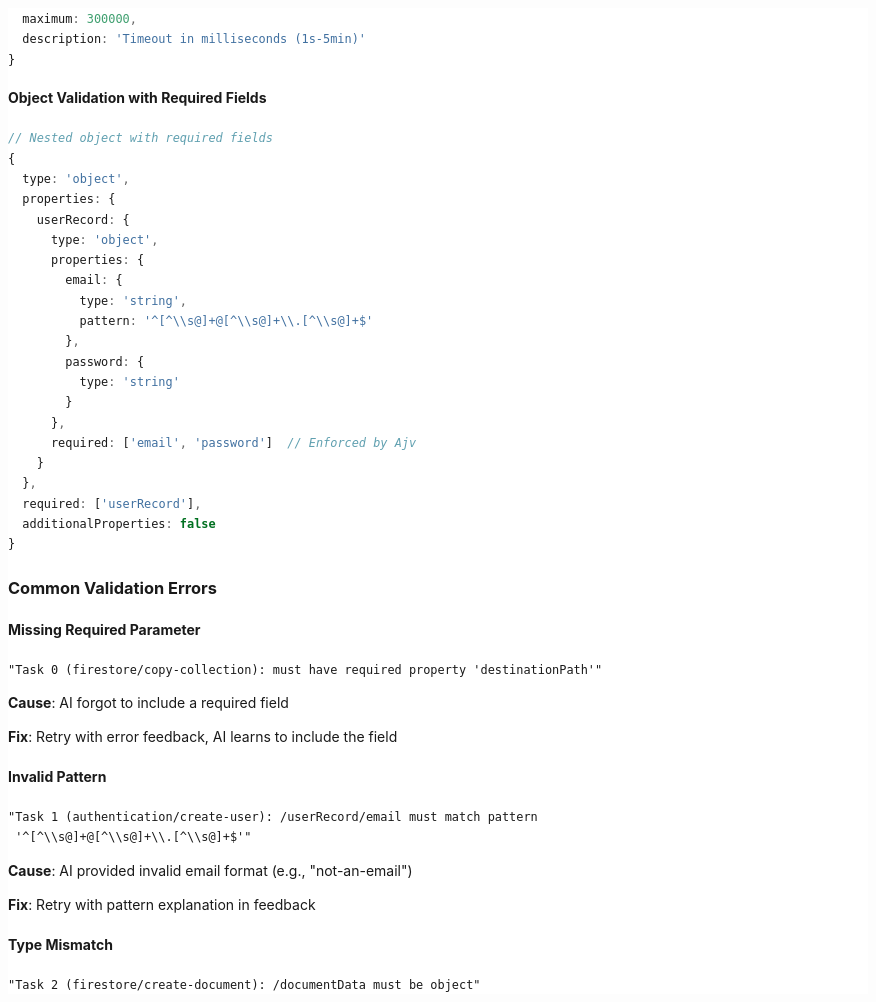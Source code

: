 ```typescript
  maximum: 300000,
  description: 'Timeout in milliseconds (1s-5min)'
}
```

#### Object Validation with Required Fields
```typescript
// Nested object with required fields
{
  type: 'object',
  properties: {
    userRecord: {
      type: 'object',
      properties: {
        email: {
          type: 'string',
          pattern: '^[^\\s@]+@[^\\s@]+\\.[^\\s@]+$'
        },
        password: {
          type: 'string'
        }
      },
      required: ['email', 'password']  // Enforced by Ajv
    }
  },
  required: ['userRecord'],
  additionalProperties: false
}
```

### Common Validation Errors

#### Missing Required Parameter
```
"Task 0 (firestore/copy-collection): must have required property 'destinationPath'"
```

**Cause**: AI forgot to include a required field

**Fix**: Retry with error feedback, AI learns to include the field

#### Invalid Pattern
```
"Task 1 (authentication/create-user): /userRecord/email must match pattern
 '^[^\\s@]+@[^\\s@]+\\.[^\\s@]+$'"
```

**Cause**: AI provided invalid email format (e.g., "not-an-email")

**Fix**: Retry with pattern explanation in feedback

#### Type Mismatch
```
"Task 2 (firestore/create-document): /documentData must be object"
```
